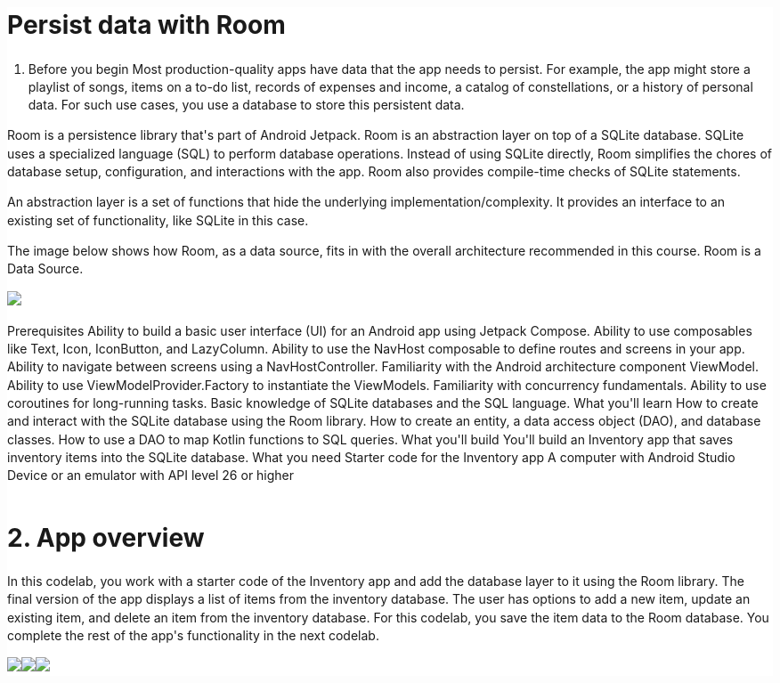 # Persist data with Room

1. Before you begin
Most production-quality apps have data that the app needs to persist. For example, the app might store a playlist of songs, items on a to-do list, records of expenses and income, a catalog of constellations, or a history of personal data. For such use cases, you use a database to store this persistent data.

Room is a persistence library that's part of Android Jetpack. Room is an abstraction layer on top of a SQLite database. SQLite uses a specialized language (SQL) to perform database operations. Instead of using SQLite directly, Room simplifies the chores of database setup, configuration, and interactions with the app. Room also provides compile-time checks of SQLite statements.

An abstraction layer is a set of functions that hide the underlying implementation/complexity. It provides an interface to an existing set of functionality, like SQLite in this case.

The image below shows how Room, as a data source, fits in with the overall architecture recommended in this course. Room is a Data Source.

![](https://developer.android.com/static/codelabs/basic-android-kotlin-compose-persisting-data-room/img/dcfae1d1e200f931_856.png)

Prerequisites
Ability to build a basic user interface (UI) for an Android app using Jetpack Compose.
Ability to use composables like Text, Icon, IconButton, and LazyColumn.
Ability to use the NavHost composable to define routes and screens in your app.
Ability to navigate between screens using a NavHostController.
Familiarity with the Android architecture component ViewModel. Ability to use ViewModelProvider.Factory to instantiate the ViewModels.
Familiarity with concurrency fundamentals.
Ability to use coroutines for long-running tasks.
Basic knowledge of SQLite databases and the SQL language.
What you'll learn
How to create and interact with the SQLite database using the Room library.
How to create an entity, a data access object (DAO), and database classes.
How to use a DAO to map Kotlin functions to SQL queries.
What you'll build
You'll build an Inventory app that saves inventory items into the SQLite database.
What you need
Starter code for the Inventory app
A computer with Android Studio
Device or an emulator with API level 26 or higher


# 2. App overview
In this codelab, you work with a starter code of the Inventory app and add the database layer to it using the Room library. The final version of the app displays a list of items from the inventory database. The user has options to add a new item, update an existing item, and delete an item from the inventory database. For this codelab, you save the item data to the Room database. You complete the rest of the app's functionality in the next codelab.

<div style="display:flex">
    <div>
        <img src="https://developer.android.com/static/codelabs/basic-android-kotlin-compose-persisting-data-room/img/dff66d262bbd788e_856.png"/>
    </div>
    <div>
         <img src="https://developer.android.com/static/codelabs/basic-android-kotlin-compose-persisting-data-room/img/7008448fe6aba0a2_856.png"/>
    </div>
    <div>
         <img src="https://developer.android.com/static/codelabs/basic-android-kotlin-compose-persisting-data-room/img/bae9fd572d154881_856.png"/>
    </div>
</div>
